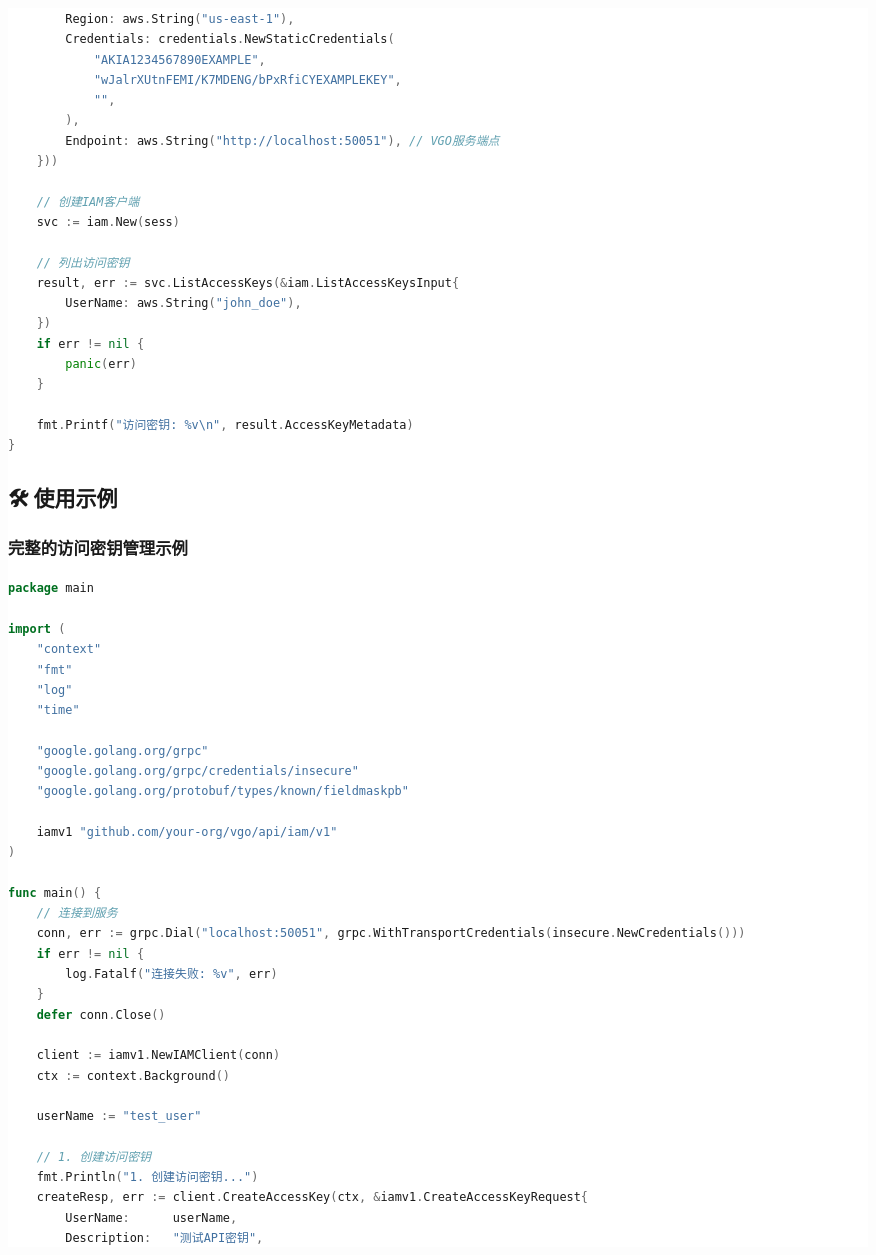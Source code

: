 ```go
        Region: aws.String("us-east-1"),
        Credentials: credentials.NewStaticCredentials(
            "AKIA1234567890EXAMPLE",
            "wJalrXUtnFEMI/K7MDENG/bPxRfiCYEXAMPLEKEY",
            "",
        ),
        Endpoint: aws.String("http://localhost:50051"), // VGO服务端点
    }))
    
    // 创建IAM客户端
    svc := iam.New(sess)
    
    // 列出访问密钥
    result, err := svc.ListAccessKeys(&iam.ListAccessKeysInput{
        UserName: aws.String("john_doe"),
    })
    if err != nil {
        panic(err)
    }
    
    fmt.Printf("访问密钥: %v\n", result.AccessKeyMetadata)
}
```

## 🛠️ 使用示例

### 完整的访问密钥管理示例

```go
package main

import (
    "context"
    "fmt"
    "log"
    "time"
    
    "google.golang.org/grpc"
    "google.golang.org/grpc/credentials/insecure"
    "google.golang.org/protobuf/types/known/fieldmaskpb"
    
    iamv1 "github.com/your-org/vgo/api/iam/v1"
)

func main() {
    // 连接到服务
    conn, err := grpc.Dial("localhost:50051", grpc.WithTransportCredentials(insecure.NewCredentials()))
    if err != nil {
        log.Fatalf("连接失败: %v", err)
    }
    defer conn.Close()
    
    client := iamv1.NewIAMClient(conn)
    ctx := context.Background()
    
    userName := "test_user"
    
    // 1. 创建访问密钥
    fmt.Println("1. 创建访问密钥...")
    createResp, err := client.CreateAccessKey(ctx, &iamv1.CreateAccessKeyRequest{
        UserName:      userName,
        Description:   "测试API密钥",
```